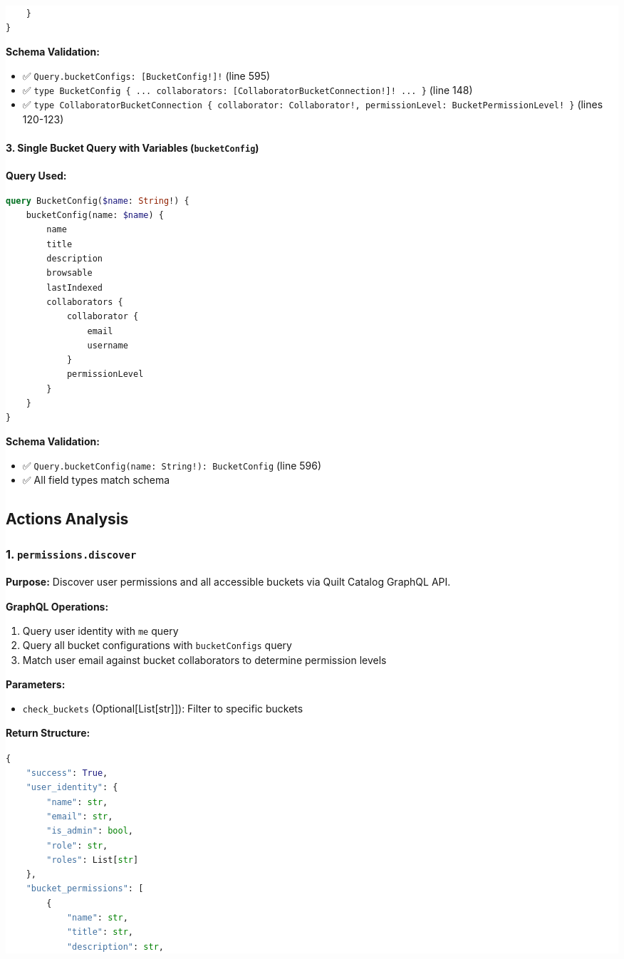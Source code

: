 ```graphql
    }
}
```

**Schema Validation:**
- ✅ `Query.bucketConfigs: [BucketConfig!]!` (line 595)
- ✅ `type BucketConfig { ... collaborators: [CollaboratorBucketConnection!]! ... }` (line 148)
- ✅ `type CollaboratorBucketConnection { collaborator: Collaborator!, permissionLevel: BucketPermissionLevel! }` (lines 120-123)

#### 3. Single Bucket Query with Variables (`bucketConfig`)
**Query Used:**
```graphql
query BucketConfig($name: String!) {
    bucketConfig(name: $name) {
        name
        title
        description
        browsable
        lastIndexed
        collaborators {
            collaborator {
                email
                username
            }
            permissionLevel
        }
    }
}
```

**Schema Validation:**
- ✅ `Query.bucketConfig(name: String!): BucketConfig` (line 596)
- ✅ All field types match schema

## Actions Analysis

### 1. `permissions.discover`

**Purpose:** Discover user permissions and all accessible buckets via Quilt Catalog GraphQL API.

**GraphQL Operations:**
1. Query user identity with `me` query
2. Query all bucket configurations with `bucketConfigs` query
3. Match user email against bucket collaborators to determine permission levels

**Parameters:**
- `check_buckets` (Optional[List[str]]): Filter to specific buckets

**Return Structure:**
```python
{
    "success": True,
    "user_identity": {
        "name": str,
        "email": str,
        "is_admin": bool,
        "role": str,
        "roles": List[str]
    },
    "bucket_permissions": [
        {
            "name": str,
            "title": str,
            "description": str,
```